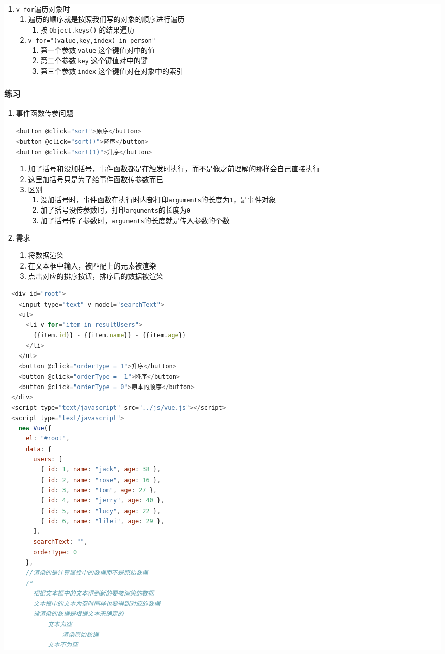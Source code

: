 1. `v-for`遍历对象时
   1. 遍历的顺序就是按照我们写的对象的顺序进行遍历
      1. 按 `Object.keys()` 的结果遍历
   2. `v-for="(value,key,index) in person"`
      1. 第一个参数    `value`     这个键值对中的值
      2. 第二个参数      `key`       这个键值对中的键
      3. 第三个参数    `index`      这个键值对在对象中的索引

### 练习

1. 事件函数传参问题

   ```js
   <button @click="sort">原序</button>
   <button @click="sort()">降序</button>
   <button @click="sort(1)">升序</button>
   ```

   1. 加了括号和没加括号，事件函数都是在触发时执行，而不是像之前理解的那样会自己直接执行
   2. 这里加括号只是为了给事件函数传参数而已
   3. 区别
      1. 没加括号时，事件函数在执行时内部打印`arguments`的长度为`1`，是事件对象
      2. 加了括号没传参数时，打印`arguments`的长度为`0`
      3. 加了括号传了参数时，`arguments`的长度就是传入参数的个数

2. 需求
   1. 将数据渲染
   2. 在文本框中输入，被匹配上的元素被渲染
   3. 点击对应的排序按钮，排序后的数据被渲染

```js
  <div id="root">
    <input type="text" v-model="searchText">
    <ul>
      <li v-for="item in resultUsers">
        {{item.id}} - {{item.name}} - {{item.age}}
      </li>
    </ul>
    <button @click="orderType = 1">升序</button>
    <button @click="orderType = -1">降序</button>
    <button @click="orderType = 0">原本的顺序</button>
  </div>
  <script type="text/javascript" src="../js/vue.js"></script>
  <script type="text/javascript">
    new Vue({
      el: "#root",
      data: {
        users: [
          { id: 1, name: "jack", age: 38 },
          { id: 2, name: "rose", age: 16 },
          { id: 3, name: "tom", age: 27 },
          { id: 4, name: "jerry", age: 40 },
          { id: 5, name: "lucy", age: 22 },
          { id: 6, name: "lilei", age: 29 },
        ],
        searchText: "",
        orderType: 0
      },
      //渲染的是计算属性中的数据而不是原始数据
      /*
      	根据文本框中的文本得到新的要被渲染的数据
      	文本框中的文本为空时同样也要得到对应的数据
      	被渲染的数据是根据文本来确定的
      		文本为空
      			渲染原始数据
      		文本不为空
```